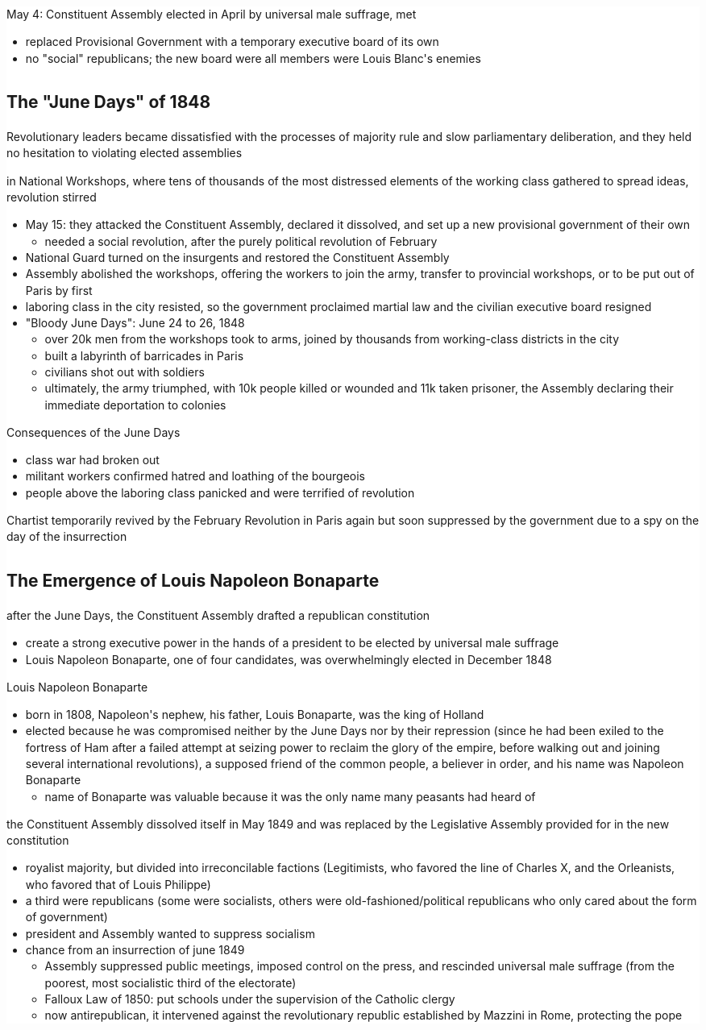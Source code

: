 May 4: Constituent Assembly elected in April by universal male suffrage, met
- replaced Provisional Government with a temporary executive board of its own
- no "social" republicans; the new board were all members were Louis Blanc's enemies 

## The "June Days" of 1848

Revolutionary leaders became dissatisfied with the processes of majority rule and slow parliamentary deliberation, and they held no hesitation to violating elected assemblies

in National Workshops, where tens of thousands of the most distressed elements of the working class gathered to spread ideas, revolution stirred
- May 15: they attacked the Constituent Assembly, declared it dissolved, and set up a new provisional government of their own
	- needed a social revolution, after the purely political revolution of February
- National Guard turned on the insurgents and restored the Constituent Assembly
- Assembly abolished the workshops, offering the workers to join the army, transfer to provincial workshops, or to be put out of Paris by first
- laboring class in the city resisted, so the government proclaimed martial law and the civilian executive board resigned
- "Bloody June Days": June 24 to 26, 1848
	- over 20k men from the workshops took to arms, joined by thousands from working-class districts in the city
	- built a labyrinth of barricades in Paris
	- civilians shot out with soldiers
	- ultimately, the army triumphed, with 10k people killed or wounded and 11k taken prisoner, the Assembly declaring their immediate deportation to colonies

Consequences of the June Days
- class war had broken out
- militant workers confirmed hatred and loathing of the bourgeois
- people above the laboring class panicked and were terrified of revolution

Chartist temporarily revived by the February Revolution in Paris again but soon suppressed by the government due to a spy on the day of the insurrection

## The Emergence of Louis Napoleon Bonaparte

after the June Days, the Constituent Assembly drafted a republican constitution
- create a strong executive power in the hands of a president to be elected by universal male suffrage
- Louis Napoleon Bonaparte, one of four candidates, was overwhelmingly elected in December 1848

Louis Napoleon Bonaparte 
- born in 1808, Napoleon's nephew, his father, Louis Bonaparte, was the king of Holland
- elected because he was compromised neither by the June Days nor by their repression (since he had been exiled to the fortress of Ham after a failed attempt at seizing power to reclaim the glory of the empire, before walking out and joining several international revolutions), a supposed friend of the common people, a believer in order, and his name was Napoleon Bonaparte
	- name of Bonaparte was valuable because it was the only name many peasants had heard of

the Constituent Assembly dissolved itself in May 1849 and was replaced by the Legislative Assembly provided for in the new constitution
- royalist majority, but divided into irreconcilable factions (Legitimists, who favored the line of Charles X, and the Orleanists, who favored that of Louis Philippe)
- a third were republicans (some were socialists, others were old-fashioned/political republicans who only cared about the form of government)
- president and Assembly wanted to suppress socialism
- chance from an insurrection of june 1849
	- Assembly suppressed public meetings, imposed control on the press, and rescinded universal male suffrage (from the poorest, most socialistic third of the electorate)
	- Falloux Law of 1850: put schools under the supervision of the Catholic clergy
	- now antirepublican, it intervened against the revolutionary republic established by Mazzini in Rome, protecting the pope
